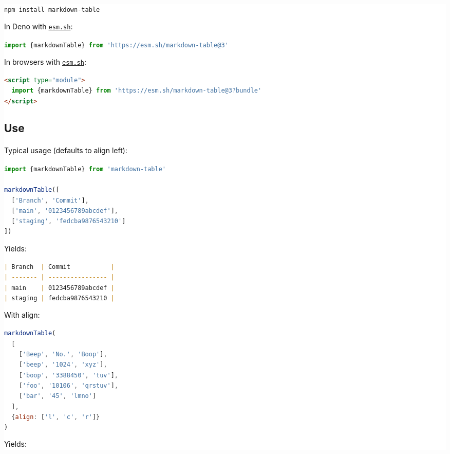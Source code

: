 ```sh
npm install markdown-table
```

In Deno with [`esm.sh`][esmsh]:

```js
import {markdownTable} from 'https://esm.sh/markdown-table@3'
```

In browsers with [`esm.sh`][esmsh]:

```html
<script type="module">
  import {markdownTable} from 'https://esm.sh/markdown-table@3?bundle'
</script>
```

## Use

Typical usage (defaults to align left):

```js
import {markdownTable} from 'markdown-table'

markdownTable([
  ['Branch', 'Commit'],
  ['main', '0123456789abcdef'],
  ['staging', 'fedcba9876543210']
])
```

Yields:

```markdown
| Branch  | Commit           |
| ------- | ---------------- |
| main    | 0123456789abcdef |
| staging | fedcba9876543210 |
```

With align:

```js
markdownTable(
  [
    ['Beep', 'No.', 'Boop'],
    ['beep', '1024', 'xyz'],
    ['boop', '3388450', 'tuv'],
    ['foo', '10106', 'qrstuv'],
    ['bar', '45', 'lmno']
  ],
  {align: ['l', 'c', 'r']}
)
```

Yields:


[build-badge]: https://github.com/wooorm/markdown-table/workflows/main/badge.svg
[build]: https://github.com/wooorm/markdown-table/actions
[coverage-badge]: https://img.shields.io/codecov/c/github/wooorm/markdown-table.svg
[coverage]: https://codecov.io/github/wooorm/markdown-table
[downloads-badge]: https://img.shields.io/npm/dm/markdown-table.svg
[downloads]: https://www.npmjs.com/package/markdown-table
[size-badge]: https://img.shields.io/bundlephobia/minzip/markdown-table.svg
[size]: https://bundlephobia.com/result?p=markdown-table
[npm]: https://docs.npmjs.com/cli/install
[esmsh]: https://esm.sh
[license]: license
[author]: https://wooorm.com
[esm]: https://gist.github.com/sindresorhus/a39789f98801d908bbc7ff3ecc99d99c
[typescript]: https://www.typescriptlang.org
[contribute]: https://opensource.guide/how-to-contribute/
[gfm]: https://docs.github.com/en/github/writing-on-github/working-with-advanced-formatting/organizing-information-with-tables
[text-table]: https://github.com/substack/text-table
[string-width]: https://github.com/sindresorhus/string-width
[mdast-util-to-markdown]: https://github.com/syntax-tree/mdast-util-to-markdown
[mdast-util-gfm]: https://github.com/syntax-tree/mdast-util-gfm